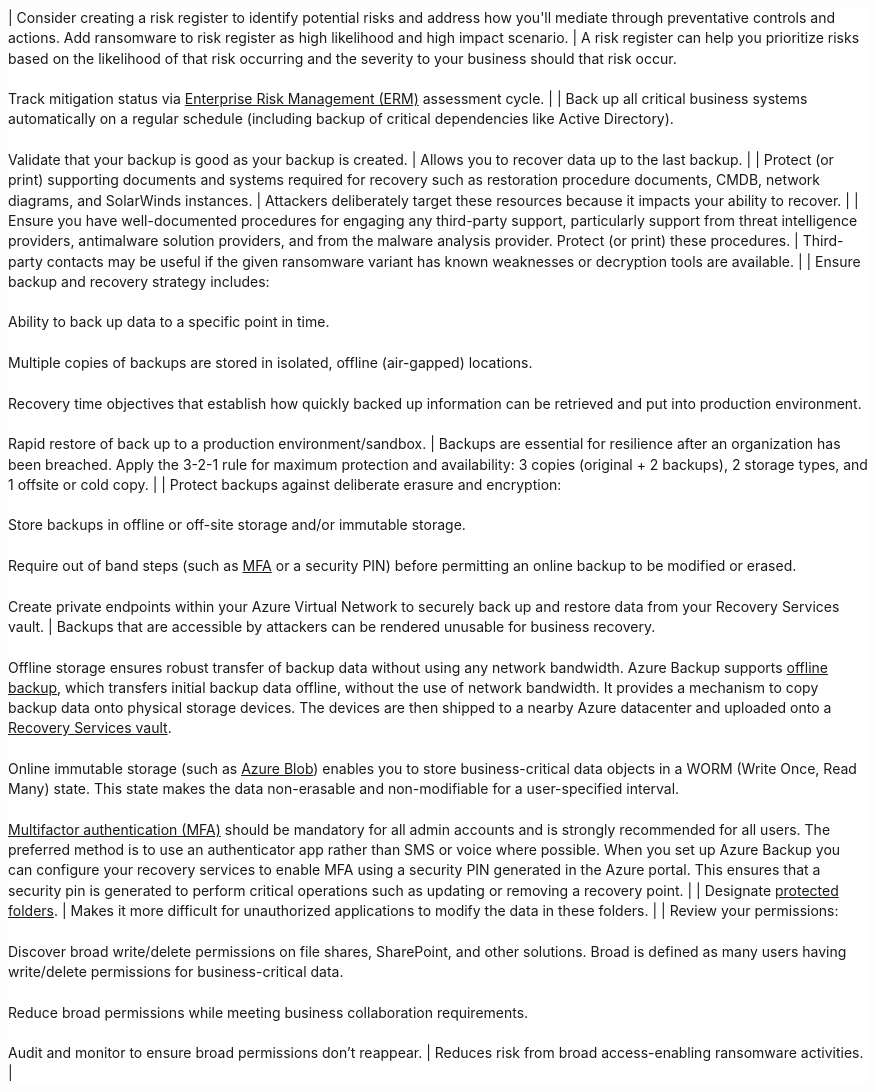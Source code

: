 | Consider creating a risk register to identify potential risks and address how you'll mediate through preventative controls and actions. Add ransomware to risk register as high likelihood and high impact scenario. | A risk register can help you prioritize risks based on the likelihood of that risk occurring and the severity to your business should that risk occur. <br><br>Track mitigation status via [Enterprise Risk Management (ERM)](/compliance/assurance/assurance-risk-management) assessment cycle. |
| Back up all critical business systems automatically on a regular schedule (including backup of critical dependencies like Active Directory). <br><br>Validate that your backup is good as your backup is created. | Allows you to recover data up to the last backup. |
| Protect (or print) supporting documents and systems required for recovery such as restoration procedure documents, CMDB, network diagrams, and SolarWinds instances. | Attackers deliberately target these resources because it impacts your ability to recover. |
| Ensure you have well-documented procedures for engaging any third-party support, particularly support from threat intelligence providers, antimalware solution providers, and from the malware analysis provider. Protect (or print) these procedures. | Third-party contacts may be useful if the given ransomware variant has known weaknesses or decryption tools are available. |
| Ensure backup and recovery strategy includes: <br><br>Ability to back up data to a specific point in time. <br><br>Multiple copies of backups are stored in isolated, offline (air-gapped) locations. <br><br>Recovery time objectives that establish how quickly backed up information can be retrieved and put into production environment. <br><br>Rapid restore of back up to a production environment/sandbox. | Backups are essential for resilience after an organization has been breached. Apply the 3-2-1 rule for maximum protection and availability: 3 copies (original + 2 backups), 2 storage types, and 1 offsite or cold copy. |
| Protect backups against deliberate erasure and encryption: <br><br>Store backups in offline or off-site storage and/or immutable storage. <br><br>Require out of band steps (such as [MFA](../../active-directory/authentication/concept-mfa-howitworks.md) or a security PIN) before permitting an online backup to be modified or erased. <br><br>Create private endpoints within your Azure Virtual Network to securely back up and restore data from your Recovery Services vault. | Backups that are accessible by attackers can be rendered unusable for business recovery. <br><br>Offline storage ensures robust transfer of backup data without using any network bandwidth. Azure Backup supports [offline backup](../../backup/offline-backup-overview.md), which transfers initial backup data offline, without the use of network bandwidth. It provides a mechanism to copy backup data onto physical storage devices. The devices are then shipped to a nearby Azure datacenter and uploaded onto a [Recovery Services vault](../../backup/backup-azure-recovery-services-vault-overview.md). <br><br>Online immutable storage (such as [Azure Blob](../../storage/blobs/immutable-storage-overview.md)) enables you to store business-critical data objects in a WORM (Write Once, Read Many) state. This state makes the data non-erasable and non-modifiable for a user-specified interval. <br><br>[Multifactor authentication (MFA)](../../active-directory/authentication/concept-mfa-howitworks.md) should be mandatory for all admin accounts and is strongly recommended for all users. The preferred method is to use an authenticator app rather than SMS or voice where possible. When you set up Azure Backup you can configure your recovery services to enable MFA using a security PIN generated in the Azure portal. This ensures that a security pin is generated to perform critical operations such as updating or removing a recovery point. |
| Designate [protected folders](/windows/security/threat-protection/microsoft-defender-atp/controlled-folders). | Makes it more difficult for unauthorized applications to modify the data in these folders. |
| Review your permissions: <br><br>Discover broad write/delete permissions on file shares, SharePoint, and other solutions. Broad is defined as many users having write/delete permissions for business-critical data. <br><br>Reduce broad permissions while meeting business collaboration requirements. <br><br>Audit and monitor to ensure broad permissions don’t reappear. | Reduces risk from broad access-enabling ransomware activities. |